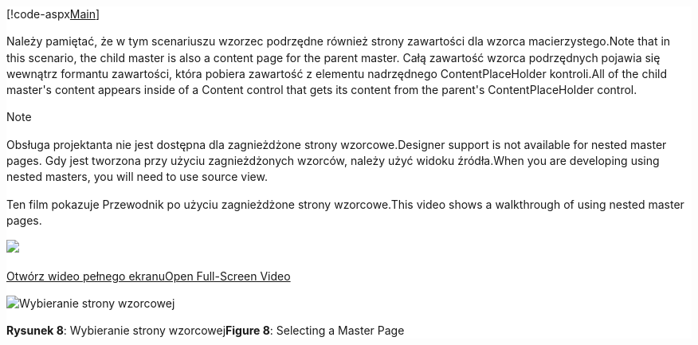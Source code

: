 [!code-aspx[Main](master-pages/samples/sample5.aspx)]

<span data-ttu-id="f35e1-249">Należy pamiętać, że w tym scenariuszu wzorzec podrzędne również strony zawartości dla wzorca macierzystego.</span><span class="sxs-lookup"><span data-stu-id="f35e1-249">Note that in this scenario, the child master is also a content page for the parent master.</span></span> <span data-ttu-id="f35e1-250">Całą zawartość wzorca podrzędnych pojawia się wewnątrz formantu zawartości, która pobiera zawartość z elementu nadrzędnego ContentPlaceHolder kontroli.</span><span class="sxs-lookup"><span data-stu-id="f35e1-250">All of the child master's content appears inside of a Content control that gets its content from the parent's ContentPlaceHolder control.</span></span>

> [!NOTE]
> <span data-ttu-id="f35e1-251">Obsługa projektanta nie jest dostępna dla zagnieżdżone strony wzorcowe.</span><span class="sxs-lookup"><span data-stu-id="f35e1-251">Designer support is not available for nested master pages.</span></span> <span data-ttu-id="f35e1-252">Gdy jest tworzona przy użyciu zagnieżdżonych wzorców, należy użyć widoku źródła.</span><span class="sxs-lookup"><span data-stu-id="f35e1-252">When you are developing using nested masters, you will need to use source view.</span></span>


<span data-ttu-id="f35e1-253">Ten film pokazuje Przewodnik po użyciu zagnieżdżone strony wzorcowe.</span><span class="sxs-lookup"><span data-stu-id="f35e1-253">This video shows a walkthrough of using nested master pages.</span></span>


![](master-pages/_static/image1.png)


[<span data-ttu-id="f35e1-254">Otwórz wideo pełnego ekranu</span><span class="sxs-lookup"><span data-stu-id="f35e1-254">Open Full-Screen Video</span></span>](master-pages/_static/nested1.wmv)


![Wybieranie strony wzorcowej](master-pages/_static/image4.jpg)

<span data-ttu-id="f35e1-256">**Rysunek 8**: Wybieranie strony wzorcowej</span><span class="sxs-lookup"><span data-stu-id="f35e1-256">**Figure 8**: Selecting a Master Page</span></span>
